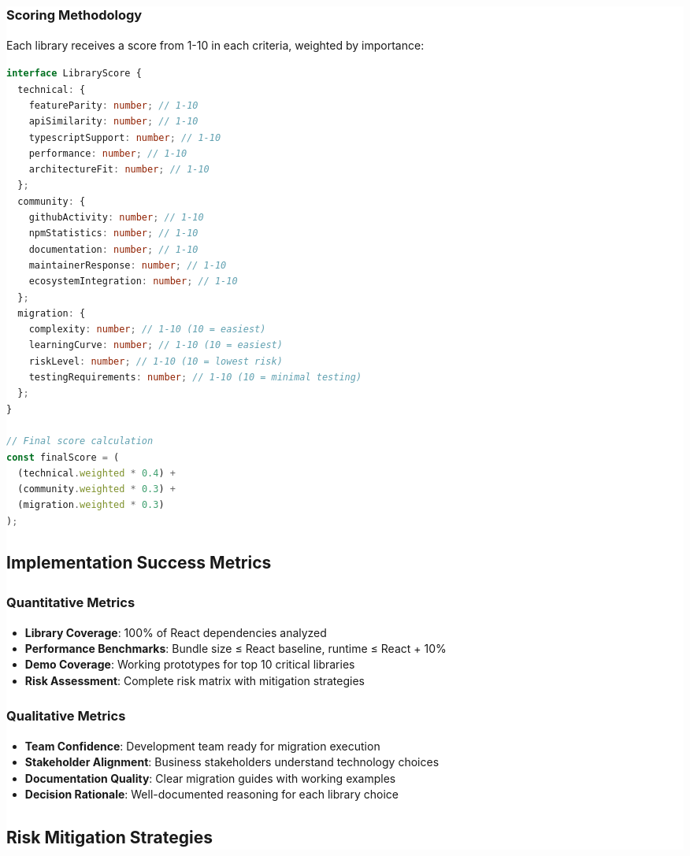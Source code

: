 ### Scoring Methodology

Each library receives a score from 1-10 in each criteria, weighted by importance:

```typescript
interface LibraryScore {
  technical: {
    featureParity: number; // 1-10
    apiSimilarity: number; // 1-10
    typescriptSupport: number; // 1-10
    performance: number; // 1-10
    architectureFit: number; // 1-10
  };
  community: {
    githubActivity: number; // 1-10
    npmStatistics: number; // 1-10
    documentation: number; // 1-10
    maintainerResponse: number; // 1-10
    ecosystemIntegration: number; // 1-10
  };
  migration: {
    complexity: number; // 1-10 (10 = easiest)
    learningCurve: number; // 1-10 (10 = easiest)
    riskLevel: number; // 1-10 (10 = lowest risk)
    testingRequirements: number; // 1-10 (10 = minimal testing)
  };
}

// Final score calculation
const finalScore = (
  (technical.weighted * 0.4) +
  (community.weighted * 0.3) +
  (migration.weighted * 0.3)
);
```

## Implementation Success Metrics

### Quantitative Metrics
- **Library Coverage**: 100% of React dependencies analyzed
- **Performance Benchmarks**: Bundle size ≤ React baseline, runtime ≤ React + 10%
- **Demo Coverage**: Working prototypes for top 10 critical libraries
- **Risk Assessment**: Complete risk matrix with mitigation strategies

### Qualitative Metrics
- **Team Confidence**: Development team ready for migration execution
- **Stakeholder Alignment**: Business stakeholders understand technology choices
- **Documentation Quality**: Clear migration guides with working examples
- **Decision Rationale**: Well-documented reasoning for each library choice

## Risk Mitigation Strategies
